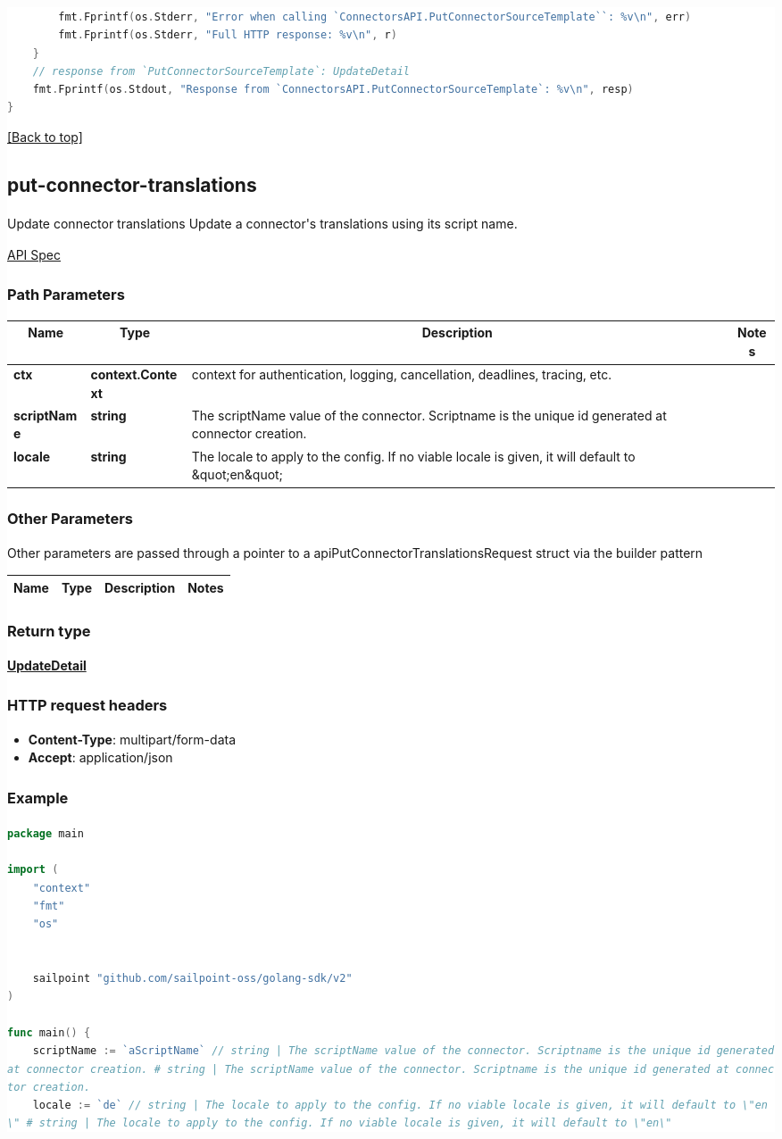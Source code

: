 ```go
	    fmt.Fprintf(os.Stderr, "Error when calling `ConnectorsAPI.PutConnectorSourceTemplate``: %v\n", err)
	    fmt.Fprintf(os.Stderr, "Full HTTP response: %v\n", r)
    }
    // response from `PutConnectorSourceTemplate`: UpdateDetail
    fmt.Fprintf(os.Stdout, "Response from `ConnectorsAPI.PutConnectorSourceTemplate`: %v\n", resp)
}
```

[[Back to top]](#)

## put-connector-translations

Update connector translations Update a connector's translations using its script name.

[API Spec](https://developer.sailpoint.com/docs/api/v3/put-connector-translations)

### Path Parameters

| Name | Type | Description | Notes |
| --- | --- | --- | --- |
| **ctx** | **context.Context** | context for authentication, logging, cancellation, deadlines, tracing, etc. |
| **scriptName** | **string** | The scriptName value of the connector. Scriptname is the unique id generated at connector creation. |
| **locale** | **string** | The locale to apply to the config. If no viable locale is given, it will default to \&quot;en\&quot; |

### Other Parameters

Other parameters are passed through a pointer to a apiPutConnectorTranslationsRequest struct via the builder pattern

| Name | Type | Description | Notes |
| ---- | ---- | ----------- | ----- |

### Return type

[**UpdateDetail**](../models/update-detail)

### HTTP request headers

- **Content-Type**: multipart/form-data
- **Accept**: application/json

### Example

```go
package main

import (
	"context"
	"fmt"
	"os"


	sailpoint "github.com/sailpoint-oss/golang-sdk/v2"
)

func main() {
    scriptName := `aScriptName` // string | The scriptName value of the connector. Scriptname is the unique id generated at connector creation. # string | The scriptName value of the connector. Scriptname is the unique id generated at connector creation.
    locale := `de` // string | The locale to apply to the config. If no viable locale is given, it will default to \"en\" # string | The locale to apply to the config. If no viable locale is given, it will default to \"en\"
```